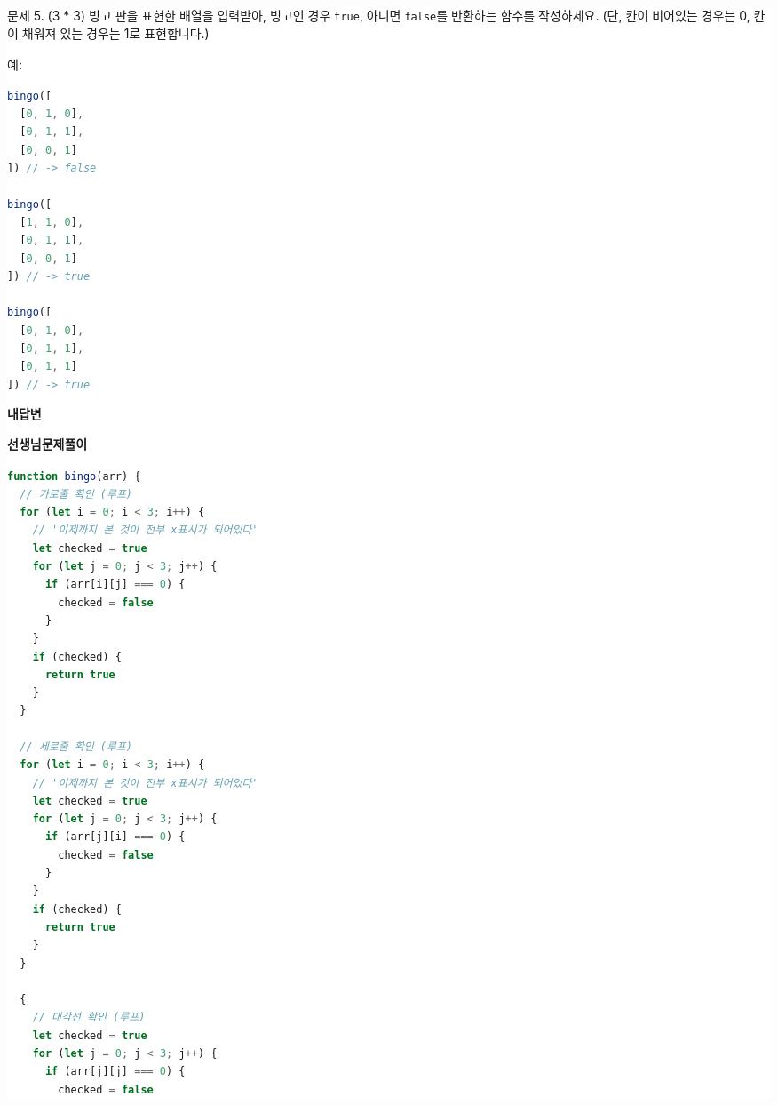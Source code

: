 문제 5. (3 * 3) 빙고 판을 표현한 배열을 입력받아, 빙고인 경우 `true`, 아니면 `false`를 반환하는 함수를 작성하세요. (단, 칸이 비어있는 경우는 0, 칸이 채워져 있는 경우는 1로 표현합니다.)

예:

```js
bingo([
  [0, 1, 0],
  [0, 1, 1],
  [0, 0, 1]
]) // -> false

bingo([
  [1, 1, 0],
  [0, 1, 1],
  [0, 0, 1]
]) // -> true

bingo([
  [0, 1, 0],
  [0, 1, 1],
  [0, 1, 1]
]) // -> true
```

**내답변**
```js

```
**선생님문제풀이**
```js
function bingo(arr) {
  // 가로줄 확인 (루프)
  for (let i = 0; i < 3; i++) {
    // '이제까지 본 것이 전부 x표시가 되어있다'
    let checked = true
    for (let j = 0; j < 3; j++) {
      if (arr[i][j] === 0) {
        checked = false
      }
    }
    if (checked) {
      return true
    }
  }

  // 세로줄 확인 (루프)
  for (let i = 0; i < 3; i++) {
    // '이제까지 본 것이 전부 x표시가 되어있다'
    let checked = true
    for (let j = 0; j < 3; j++) {
      if (arr[j][i] === 0) {
        checked = false
      }
    }
    if (checked) {
      return true
    }
  }

  {
    // 대각선 확인 (루프)
    let checked = true
    for (let j = 0; j < 3; j++) {
      if (arr[j][j] === 0) {
        checked = false
```